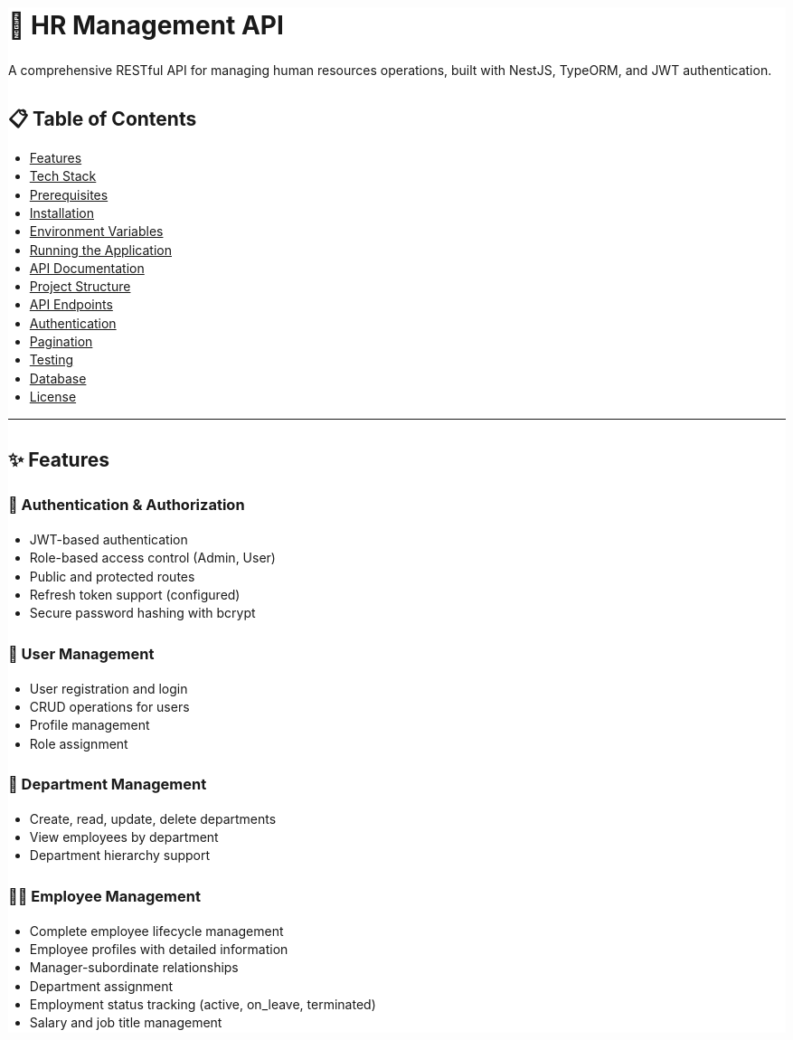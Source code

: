# 🏢 HR Management API

A comprehensive RESTful API for managing human resources operations, built with NestJS, TypeORM, and JWT authentication.

## 📋 Table of Contents

- [Features](#features)
- [Tech Stack](#tech-stack)
- [Prerequisites](#prerequisites)
- [Installation](#installation)
- [Environment Variables](#environment-variables)
- [Running the Application](#running-the-application)
- [API Documentation](#api-documentation)
- [Project Structure](#project-structure)
- [API Endpoints](#api-endpoints)
- [Authentication](#authentication)
- [Pagination](#pagination)
- [Testing](#testing)
- [Database](#database)
- [License](#license)

---

## ✨ Features

### 🔐 Authentication & Authorization

- JWT-based authentication
- Role-based access control (Admin, User)
- Public and protected routes
- Refresh token support (configured)
- Secure password hashing with bcrypt

### 👥 User Management

- User registration and login
- CRUD operations for users
- Profile management
- Role assignment

### 🏢 Department Management

- Create, read, update, delete departments
- View employees by department
- Department hierarchy support

### 👨‍💼 Employee Management

- Complete employee lifecycle management
- Employee profiles with detailed information
- Manager-subordinate relationships
- Department assignment
- Employment status tracking (active, on_leave, terminated)
- Salary and job title management

